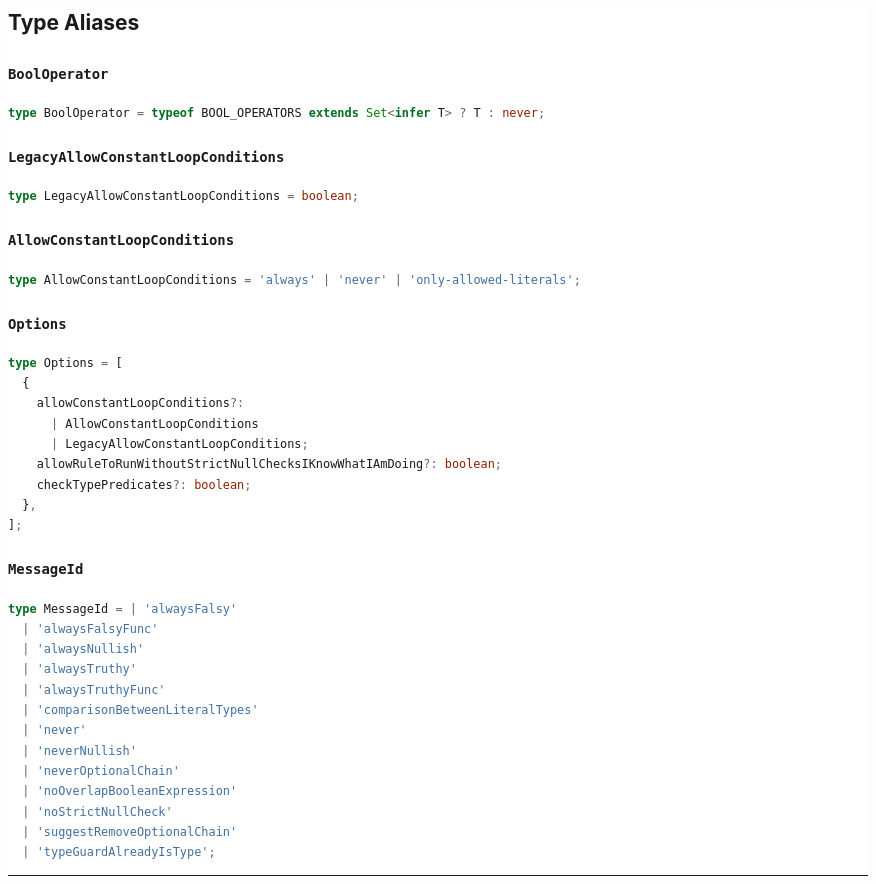 
## Type Aliases

### `BoolOperator`

```ts
type BoolOperator = typeof BOOL_OPERATORS extends Set<infer T> ? T : never;
```

### `LegacyAllowConstantLoopConditions`

```ts
type LegacyAllowConstantLoopConditions = boolean;
```

### `AllowConstantLoopConditions`

```ts
type AllowConstantLoopConditions = 'always' | 'never' | 'only-allowed-literals';
```

### `Options`

```ts
type Options = [
  {
    allowConstantLoopConditions?:
      | AllowConstantLoopConditions
      | LegacyAllowConstantLoopConditions;
    allowRuleToRunWithoutStrictNullChecksIKnowWhatIAmDoing?: boolean;
    checkTypePredicates?: boolean;
  },
];
```

### `MessageId`

```ts
type MessageId = | 'alwaysFalsy'
  | 'alwaysFalsyFunc'
  | 'alwaysNullish'
  | 'alwaysTruthy'
  | 'alwaysTruthyFunc'
  | 'comparisonBetweenLiteralTypes'
  | 'never'
  | 'neverNullish'
  | 'neverOptionalChain'
  | 'noOverlapBooleanExpression'
  | 'noStrictNullCheck'
  | 'suggestRemoveOptionalChain'
  | 'typeGuardAlreadyIsType';
```


---
